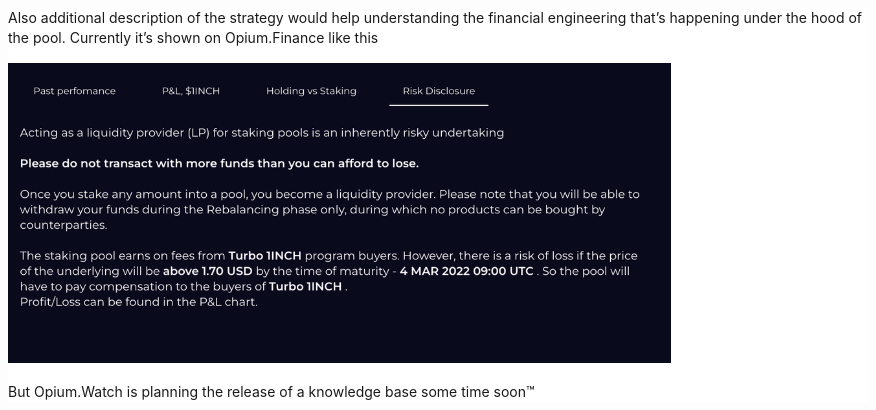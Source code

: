 Also additional description of the strategy would help understanding the financial engineering that’s happening under the hood of the pool. Currently it’s shown on Opium.Finance like this

<img src="images/disclosure.png" height="300" />

But Opium.Watch is planning the release of a knowledge base some time soon™
